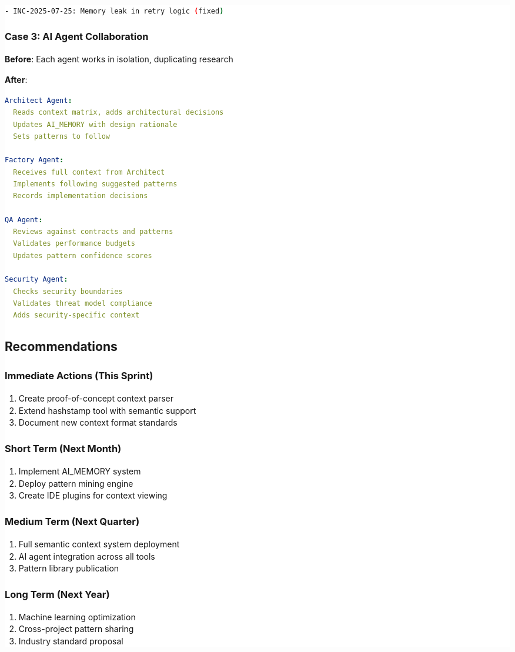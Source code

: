 ```bash
- INC-2025-07-25: Memory leak in retry logic (fixed)
```

### Case 3: AI Agent Collaboration

**Before**: Each agent works in isolation, duplicating research

**After**:
```yaml
Architect Agent:
  Reads context matrix, adds architectural decisions
  Updates AI_MEMORY with design rationale
  Sets patterns to follow

Factory Agent:
  Receives full context from Architect
  Implements following suggested patterns
  Records implementation decisions

QA Agent:
  Reviews against contracts and patterns
  Validates performance budgets
  Updates pattern confidence scores

Security Agent:
  Checks security boundaries
  Validates threat model compliance
  Adds security-specific context
```

## Recommendations

### Immediate Actions (This Sprint)
1. Create proof-of-concept context parser
2. Extend hashstamp tool with semantic support
3. Document new context format standards

### Short Term (Next Month)
1. Implement AI_MEMORY system
2. Deploy pattern mining engine
3. Create IDE plugins for context viewing

### Medium Term (Next Quarter)
1. Full semantic context system deployment
2. AI agent integration across all tools
3. Pattern library publication

### Long Term (Next Year)
1. Machine learning optimization
2. Cross-project pattern sharing
3. Industry standard proposal
